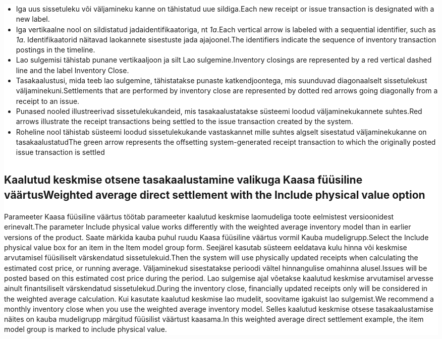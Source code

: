 - <span data-ttu-id="7d502-203">Iga uus sissetuleku või väljamineku kanne on tähistatud uue sildiga.</span><span class="sxs-lookup"><span data-stu-id="7d502-203">Each new receipt or issue transaction is designated with a new label.</span></span>
- <span data-ttu-id="7d502-204">Iga vertikaalne nool on sildistatud jadaidentifikaatoriga, nt *1a*.</span><span class="sxs-lookup"><span data-stu-id="7d502-204">Each vertical arrow is labeled with a sequential identifier, such as *1a*.</span></span> <span data-ttu-id="7d502-205">Identifikaatorid näitavad laokannete sisestuste jada ajajoonel.</span><span class="sxs-lookup"><span data-stu-id="7d502-205">The identifiers indicate the sequence of inventory transaction postings in the timeline.</span></span>
- <span data-ttu-id="7d502-206">Lao sulgemisi tähistab punane vertikaaljoon ja silt Lao sulgemine.</span><span class="sxs-lookup"><span data-stu-id="7d502-206">Inventory closings are represented by a red vertical dashed line and the label Inventory Close.</span></span>
- <span data-ttu-id="7d502-207">Tasakaalustusi, mida teeb lao sulgemine, tähistatakse punaste katkendjoontega, mis suunduvad diagonaalselt sissetulekust väljaminekuni.</span><span class="sxs-lookup"><span data-stu-id="7d502-207">Settlements that are performed by inventory close are represented by dotted red arrows going diagonally from a receipt to an issue.</span></span>
- <span data-ttu-id="7d502-208">Punased nooled illustreerivad sissetulekukandeid, mis tasakaalustatakse süsteemi loodud väljaminekukannete suhtes.</span><span class="sxs-lookup"><span data-stu-id="7d502-208">Red arrows illustrate the receipt transactions being settled to the issue transaction created by the system.</span></span>
- <span data-ttu-id="7d502-209">Roheline nool tähistab süsteemi loodud sissetulekukande vastaskannet mille suhtes algselt sisestatud väljaminekukanne on tasakaalustatud</span><span class="sxs-lookup"><span data-stu-id="7d502-209">The green arrow represents the offsetting system-generated receipt transaction to which the originally posted issue transaction is settled</span></span>

## <a name="weighted-average-direct-settlement-with-the-include-physical-value-option"></a><span data-ttu-id="7d502-210">Kaalutud keskmise otsene tasakaalustamine valikuga Kaasa füüsiline väärtus</span><span class="sxs-lookup"><span data-stu-id="7d502-210">Weighted average direct settlement with the Include physical value option</span></span>
<span data-ttu-id="7d502-211">Parameeter Kaasa füüsiline väärtus töötab parameeter kaalutud keskmise laomudeliga toote eelmistest versioonidest erinevalt.</span><span class="sxs-lookup"><span data-stu-id="7d502-211">The parameter Include physical value works differently with the weighted average inventory model than in earlier versions of the product.</span></span> <span data-ttu-id="7d502-212">Saate märkida kauba puhul ruudu Kaasa füüsiline väärtus vormil Kauba mudeligrupp.</span><span class="sxs-lookup"><span data-stu-id="7d502-212">Select the Include physical value box for an item in the Item model group form.</span></span> <span data-ttu-id="7d502-213">Seejärel kasutab süsteem eeldatava kulu hinna või keskmise arvutamisel füüsiliselt värskendatud sissetulekuid.</span><span class="sxs-lookup"><span data-stu-id="7d502-213">Then the system will use physically updated receipts when calculating the estimated cost price, or running average.</span></span> <span data-ttu-id="7d502-214">Väljaminekud sisestatakse perioodi vältel hinnangulise omahinna alusel.</span><span class="sxs-lookup"><span data-stu-id="7d502-214">Issues will be posted based on this estimated cost price during the period.</span></span> <span data-ttu-id="7d502-215">Lao sulgemise ajal võetakse kaalutud keskmise arvutamisel arvesse ainult finantsiliselt värskendatud sissetulekud.</span><span class="sxs-lookup"><span data-stu-id="7d502-215">During the inventory close, financially updated receipts only will be considered in the weighted average calculation.</span></span> <span data-ttu-id="7d502-216">Kui kasutate kaalutud keskmise lao mudelit, soovitame igakuist lao sulgemist.</span><span class="sxs-lookup"><span data-stu-id="7d502-216">We recommend a monthly inventory close when you use the weighted average inventory model.</span></span> <span data-ttu-id="7d502-217">Selles kaalutud keskmise otsese tasakaalustamise näites on kauba mudeligrupp märgitud füüsilist väärtust kaasama.</span><span class="sxs-lookup"><span data-stu-id="7d502-217">In this weighted average direct settlement example, the item model group is marked to include physical value.</span></span> 
